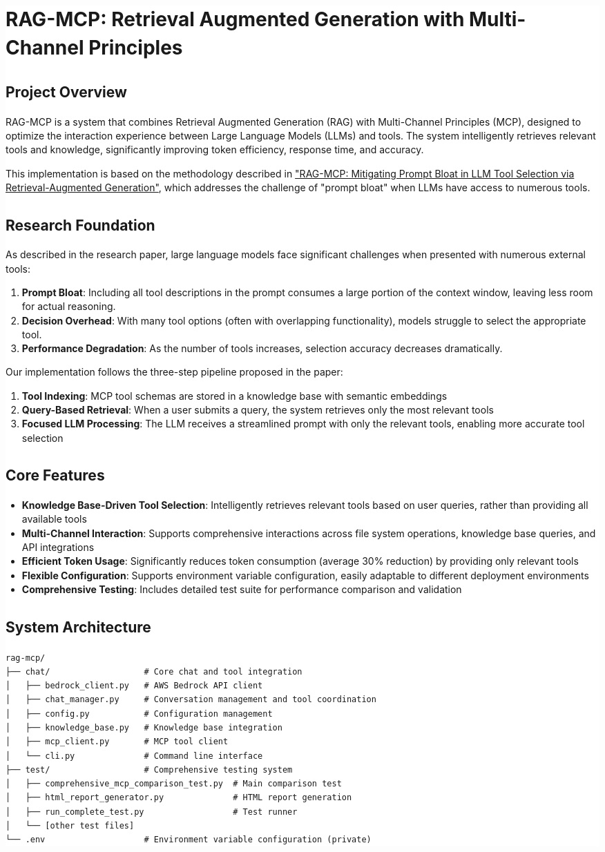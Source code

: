 # RAG-MCP: Retrieval Augmented Generation with Multi-Channel Principles

## Project Overview

RAG-MCP is a system that combines Retrieval Augmented Generation (RAG) with Multi-Channel Principles (MCP), designed to optimize the interaction experience between Large Language Models (LLMs) and tools. The system intelligently retrieves relevant tools and knowledge, significantly improving token efficiency, response time, and accuracy.

This implementation is based on the methodology described in ["RAG-MCP: Mitigating Prompt Bloat in LLM Tool Selection via Retrieval-Augmented Generation"](https://arxiv.org/html/2505.03275v1), which addresses the challenge of "prompt bloat" when LLMs have access to numerous tools.

## Research Foundation

As described in the research paper, large language models face significant challenges when presented with numerous external tools:

1. **Prompt Bloat**: Including all tool descriptions in the prompt consumes a large portion of the context window, leaving less room for actual reasoning.
2. **Decision Overhead**: With many tool options (often with overlapping functionality), models struggle to select the appropriate tool.
3. **Performance Degradation**: As the number of tools increases, selection accuracy decreases dramatically.

Our implementation follows the three-step pipeline proposed in the paper:

1. **Tool Indexing**: MCP tool schemas are stored in a knowledge base with semantic embeddings
2. **Query-Based Retrieval**: When a user submits a query, the system retrieves only the most relevant tools
3. **Focused LLM Processing**: The LLM receives a streamlined prompt with only the relevant tools, enabling more accurate tool selection

## Core Features

- **Knowledge Base-Driven Tool Selection**: Intelligently retrieves relevant tools based on user queries, rather than providing all available tools
- **Multi-Channel Interaction**: Supports comprehensive interactions across file system operations, knowledge base queries, and API integrations
- **Efficient Token Usage**: Significantly reduces token consumption (average 30% reduction) by providing only relevant tools
- **Flexible Configuration**: Supports environment variable configuration, easily adaptable to different deployment environments
- **Comprehensive Testing**: Includes detailed test suite for performance comparison and validation

## System Architecture

```
rag-mcp/
├── chat/                   # Core chat and tool integration
│   ├── bedrock_client.py   # AWS Bedrock API client
│   ├── chat_manager.py     # Conversation management and tool coordination
│   ├── config.py           # Configuration management
│   ├── knowledge_base.py   # Knowledge base integration
│   ├── mcp_client.py       # MCP tool client
│   └── cli.py              # Command line interface
├── test/                   # Comprehensive testing system
│   ├── comprehensive_mcp_comparison_test.py  # Main comparison test
│   ├── html_report_generator.py              # HTML report generation
│   ├── run_complete_test.py                  # Test runner
│   └── [other test files]
└── .env                    # Environment variable configuration (private)
```